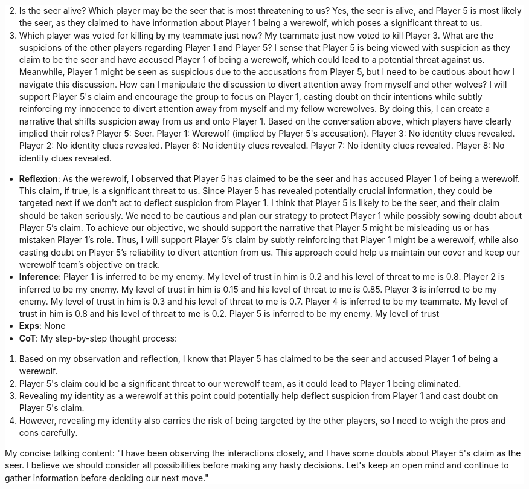 2. Is the seer alive? Which player may be the seer that is most threatening to us? Yes, the seer is alive, and Player 5 is most likely the seer, as they claimed to have information about Player 1 being a werewolf, which poses a significant threat to us.
3. Which player was voted for killing by my teammate just now? My teammate just now voted to kill Player 3.
What are the suspicions of the other players regarding Player 1 and Player 5? I sense that Player 5 is being viewed with suspicion as they claim to be the seer and have accused Player 1 of being a werewolf, which could lead to a potential threat against us. Meanwhile, Player 1 might be seen as suspicious due to the accusations from Player 5, but I need to be cautious about how I navigate this discussion.
How can I manipulate the discussion to divert attention away from myself and other wolves? I will support Player 5's claim and encourage the group to focus on Player 1, casting doubt on their intentions while subtly reinforcing my innocence to divert attention away from myself and my fellow werewolves. By doing this, I can create a narrative that shifts suspicion away from us and onto Player 1.
Based on the conversation above, which players have clearly implied their roles? Player 5: Seer.   Player 1: Werewolf (implied by Player 5's accusation).   Player 3: No identity clues revealed.   Player 2: No identity clues revealed.   Player 6: No identity clues revealed.   Player 7: No identity clues revealed.   Player 8: No identity clues revealed.  
- **Reflexion**: As the werewolf, I observed that Player 5 has claimed to be the seer and has accused Player 1 of being a werewolf. This claim, if true, is a significant threat to us. Since Player 5 has revealed potentially crucial information, they could be targeted next if we don't act to deflect suspicion from Player 1.  I think that Player 5 is likely to be the seer, and their claim should be taken seriously. We need to be cautious and plan our strategy to protect Player 1 while possibly sowing doubt about Player 5’s claim. To achieve our objective, we should support the narrative that Player 5 might be misleading us or has mistaken Player 1’s role.  Thus, I will support Player 5’s claim by subtly reinforcing that Player 1 might be a werewolf, while also casting doubt on Player 5’s reliability to divert attention from us. This approach could help us maintain our cover and keep our werewolf team’s objective on track.  
- **Inference**: Player 1 is inferred to be my enemy. My level of trust in him is 0.2 and his level of threat to me is 0.8.
Player 2 is inferred to be my enemy. My level of trust in him is 0.15 and his level of threat to me is 0.85.
Player 3 is inferred to be my enemy. My level of trust in him is 0.3 and his level of threat to me is 0.7.
Player 4 is inferred to be my teammate. My level of trust in him is 0.8 and his level of threat to me is 0.2.
Player 5 is inferred to be my enemy. My level of trust  
- **Exps**: None  
- **CoT**: My step-by-step thought process:
1. Based on my observation and reflection, I know that Player 5 has claimed to be the seer and accused Player 1 of being a werewolf.
2. Player 5's claim could be a significant threat to our werewolf team, as it could lead to Player 1 being eliminated.
3. Revealing my identity as a werewolf at this point could potentially help deflect suspicion from Player 1 and cast doubt on Player 5's claim.
4. However, revealing my identity also carries the risk of being targeted by the other players, so I need to weigh the pros and cons carefully.

My concise talking content:
"I have been observing the interactions closely, and I have some doubts about Player 5's claim as the seer. I believe we should consider all possibilities before making any hasty decisions. Let's keep an open mind and continue to gather information before deciding our next move."  
